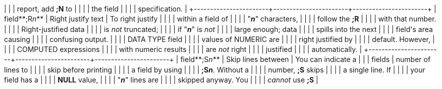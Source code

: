 |                       |                       | report, add **;N** to |
|                       |                       | the field             |
|                       |                       | specification.        |
+-----------------------+-----------------------+-----------------------+
| field**;R*n***        | Right justify text    | To right justify      |
|                       |                       | within a field of     |
|                       |                       | "***n***" characters, |
|                       |                       | follow the **;R**     |
|                       |                       | with that number.     |
|                       |                       | Right-justified data  |
|                       |                       | is *not* truncated;   |
|                       |                       | if "***n***" is *not* |
|                       |                       | large enough; data    |
|                       |                       | spills into the next  |
|                       |                       | field's area causing  |
|                       |                       | confusing output.     |
|                       |                       | DATA TYPE field       |
|                       |                       | values of NUMERIC are |
|                       |                       | right justified by    |
|                       |                       | default. However,     |
|                       |                       | COMPUTED expressions  |
|                       |                       | with numeric results  |
|                       |                       | are *not* right       |
|                       |                       | justified             |
|                       |                       | automatically.        |
+-----------------------+-----------------------+-----------------------+
| field**;S*n***        | Skip lines between    | You can indicate a    |
|                       | fields                | number of lines to    |
|                       |                       | skip before printing  |
|                       |                       | a field by using      |
|                       |                       | **;S*n***. Without a  |
|                       |                       | number, **;S** skips  |
|                       |                       | a single line. If     |
|                       |                       | your field has a      |
|                       |                       | **NULL** value,       |
|                       |                       | "***n***" lines are   |
|                       |                       | skipped anyway. You   |
|                       |                       | *cannot* use **;S**   |